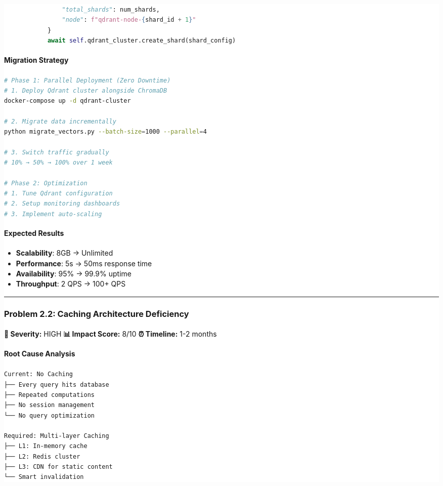 ```python
                "total_shards": num_shards,
                "node": f"qdrant-node-{shard_id + 1}"
            }
            await self.qdrant_cluster.create_shard(shard_config)
```

#### Migration Strategy
```bash
# Phase 1: Parallel Deployment (Zero Downtime)
# 1. Deploy Qdrant cluster alongside ChromaDB
docker-compose up -d qdrant-cluster

# 2. Migrate data incrementally
python migrate_vectors.py --batch-size=1000 --parallel=4

# 3. Switch traffic gradually
# 10% → 50% → 100% over 1 week

# Phase 2: Optimization
# 1. Tune Qdrant configuration
# 2. Setup monitoring dashboards
# 3. Implement auto-scaling
```

#### Expected Results
- **Scalability**: 8GB → Unlimited
- **Performance**: 5s → 50ms response time
- **Availability**: 95% → 99.9% uptime
- **Throughput**: 2 QPS → 100+ QPS

---

### Problem 2.2: Caching Architecture Deficiency
**🚨 Severity:** HIGH
**📊 Impact Score:** 8/10
**⏰ Timeline:** 1-2 months

#### Root Cause Analysis
```
Current: No Caching
├── Every query hits database
├── Repeated computations
├── No session management
└── No query optimization

Required: Multi-layer Caching
├── L1: In-memory cache
├── L2: Redis cluster
├── L3: CDN for static content
└── Smart invalidation
```

